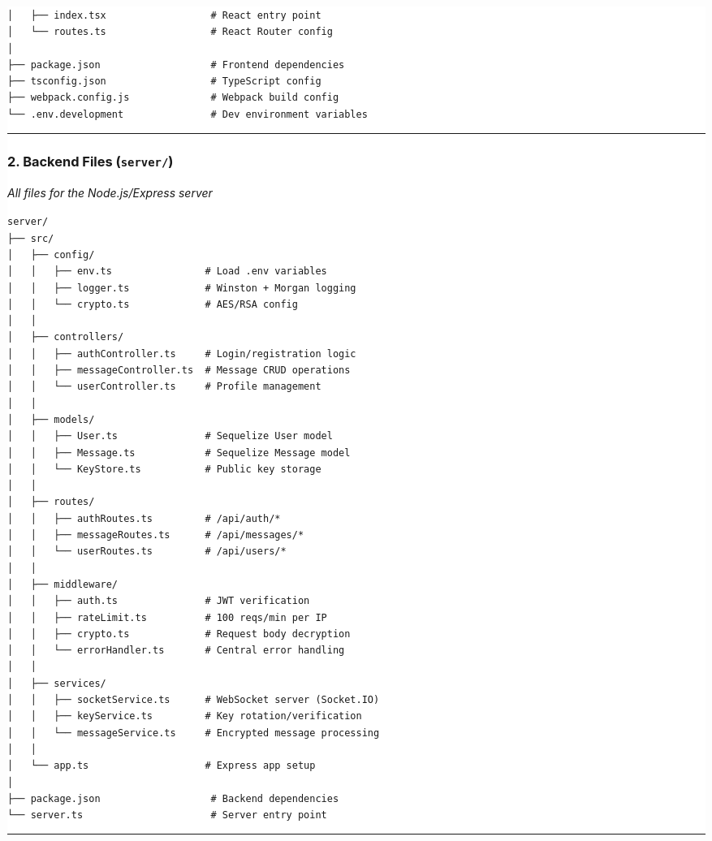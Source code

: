 ```
│   ├── index.tsx                  # React entry point
│   └── routes.ts                  # React Router config
│
├── package.json                   # Frontend dependencies
├── tsconfig.json                  # TypeScript config
├── webpack.config.js              # Webpack build config
└── .env.development               # Dev environment variables
```

---

### **2. Backend Files (`server/`)**  
*All files for the Node.js/Express server*

```
server/
├── src/
│   ├── config/
│   │   ├── env.ts                # Load .env variables
│   │   ├── logger.ts             # Winston + Morgan logging
│   │   └── crypto.ts             # AES/RSA config
│   │
│   ├── controllers/
│   │   ├── authController.ts     # Login/registration logic
│   │   ├── messageController.ts  # Message CRUD operations
│   │   └── userController.ts     # Profile management
│   │
│   ├── models/
│   │   ├── User.ts               # Sequelize User model
│   │   ├── Message.ts            # Sequelize Message model
│   │   └── KeyStore.ts           # Public key storage
│   │
│   ├── routes/
│   │   ├── authRoutes.ts         # /api/auth/*
│   │   ├── messageRoutes.ts      # /api/messages/*
│   │   └── userRoutes.ts         # /api/users/*
│   │
│   ├── middleware/
│   │   ├── auth.ts               # JWT verification
│   │   ├── rateLimit.ts          # 100 reqs/min per IP
│   │   ├── crypto.ts             # Request body decryption
│   │   └── errorHandler.ts       # Central error handling
│   │
│   ├── services/
│   │   ├── socketService.ts      # WebSocket server (Socket.IO)
│   │   ├── keyService.ts         # Key rotation/verification
│   │   └── messageService.ts     # Encrypted message processing
│   │
│   └── app.ts                    # Express app setup
│
├── package.json                   # Backend dependencies
└── server.ts                      # Server entry point
```

---